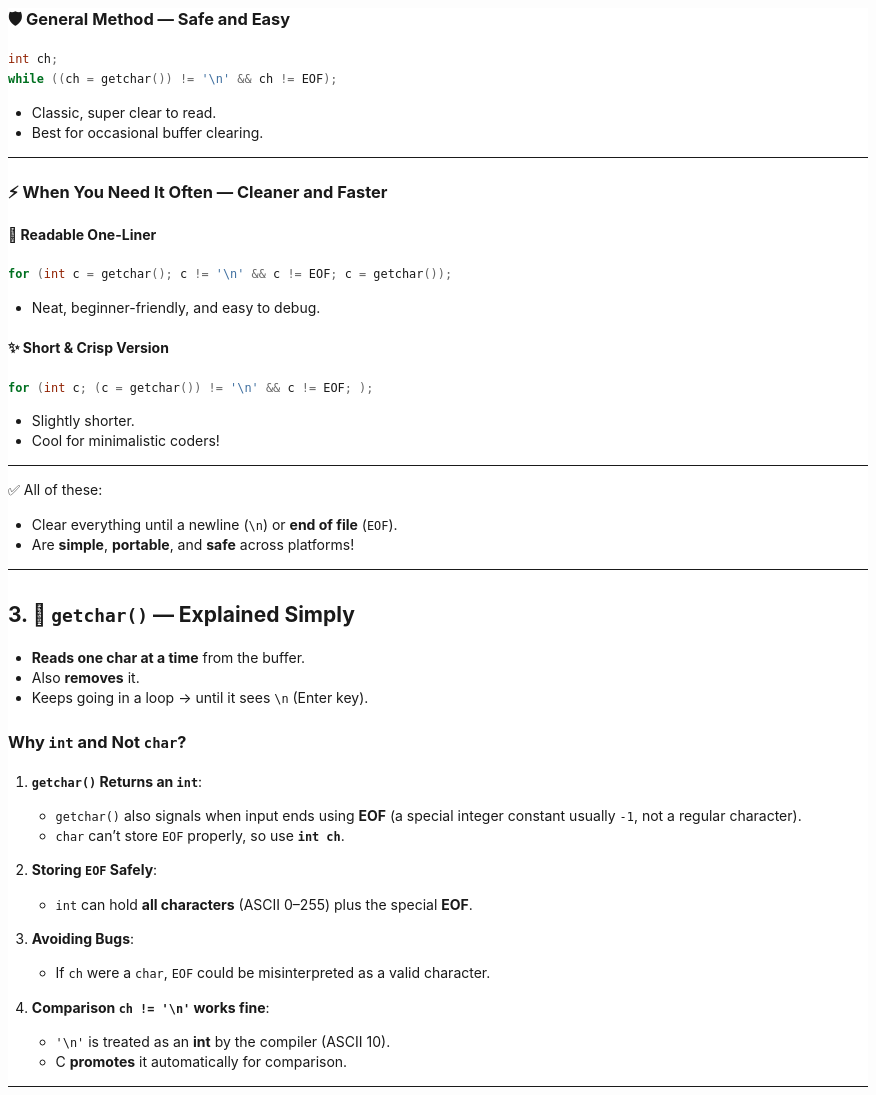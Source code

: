 
### 🛡️ **General Method** — Safe and Easy
```c
int ch;
while ((ch = getchar()) != '\n' && ch != EOF);
```
- Classic, super clear to read.
- Best for occasional buffer clearing.

---

### ⚡ **When You Need It Often** — Cleaner and Faster

#### 🧹 **Readable One-Liner**
```c
for (int c = getchar(); c != '\n' && c != EOF; c = getchar());
```
- Neat, beginner-friendly, and easy to debug.

#### ✨ **Short & Crisp Version**
```c
for (int c; (c = getchar()) != '\n' && c != EOF; );
```
- Slightly shorter.
- Cool for minimalistic coders!

---

✅ All of these:
- Clear everything until a newline (`\n`) or **end of file** (`EOF`).
- Are **simple**, **portable**, and **safe** across platforms!

---

## 3. 🌟 `getchar()` — Explained Simply
- **Reads one char at a time** from the buffer.
- Also **removes** it.
- Keeps going in a loop → until it sees `\n` (Enter key).
  
### Why `int` and Not `char`?

1. **`getchar()` Returns an `int`**:
   - `getchar()` also signals when input ends using **EOF** (a special integer constant usually `-1`, not a regular character).
   - `char` can’t store `EOF` properly, so use **`int ch`**.

2. **Storing `EOF` Safely**:
   - `int` can hold **all characters** (ASCII 0–255) plus the special **EOF**.

3. **Avoiding Bugs**:
   - If `ch` were a `char`, `EOF` could be misinterpreted as a valid character.

4. **Comparison `ch != '\n'` works fine**:
   - `'\n'` is treated as an **int** by the compiler (ASCII 10).
   - C **promotes** it automatically for comparison.

---